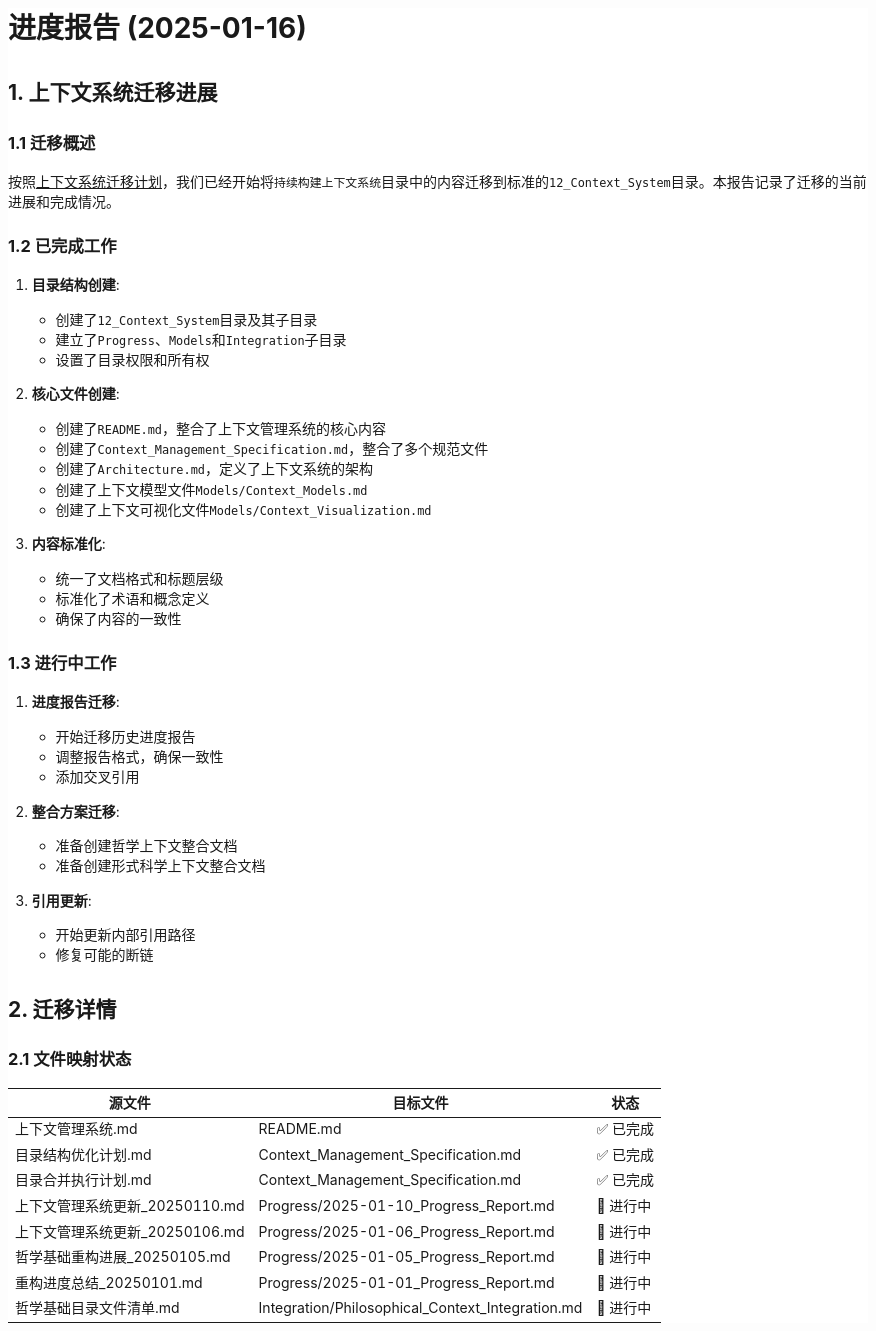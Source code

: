 # 进度报告 (2025-01-16)

## 1. 上下文系统迁移进展

### 1.1 迁移概述

按照[上下文系统迁移计划](../../上下文系统迁移计划_20250113.md)，我们已经开始将`持续构建上下文系统`目录中的内容迁移到标准的`12_Context_System`目录。本报告记录了迁移的当前进展和完成情况。

### 1.2 已完成工作

1. **目录结构创建**:
   - 创建了`12_Context_System`目录及其子目录
   - 建立了`Progress`、`Models`和`Integration`子目录
   - 设置了目录权限和所有权

2. **核心文件创建**:
   - 创建了`README.md`，整合了上下文管理系统的核心内容
   - 创建了`Context_Management_Specification.md`，整合了多个规范文件
   - 创建了`Architecture.md`，定义了上下文系统的架构
   - 创建了上下文模型文件`Models/Context_Models.md`
   - 创建了上下文可视化文件`Models/Context_Visualization.md`

3. **内容标准化**:
   - 统一了文档格式和标题层级
   - 标准化了术语和概念定义
   - 确保了内容的一致性

### 1.3 进行中工作

1. **进度报告迁移**:
   - 开始迁移历史进度报告
   - 调整报告格式，确保一致性
   - 添加交叉引用

2. **整合方案迁移**:
   - 准备创建哲学上下文整合文档
   - 准备创建形式科学上下文整合文档

3. **引用更新**:
   - 开始更新内部引用路径
   - 修复可能的断链

## 2. 迁移详情

### 2.1 文件映射状态

| 源文件 | 目标文件 | 状态 |
|-------|---------|------|
| 上下文管理系统.md | README.md | ✅ 已完成 |
| 目录结构优化计划.md | Context_Management_Specification.md | ✅ 已完成 |
| 目录合并执行计划.md | Context_Management_Specification.md | ✅ 已完成 |
| 上下文管理系统更新_20250110.md | Progress/2025-01-10_Progress_Report.md | 🔄 进行中 |
| 上下文管理系统更新_20250106.md | Progress/2025-01-06_Progress_Report.md | 🔄 进行中 |
| 哲学基础重构进展_20250105.md | Progress/2025-01-05_Progress_Report.md | 🔄 进行中 |
| 重构进度总结_20250101.md | Progress/2025-01-01_Progress_Report.md | 🔄 进行中 |
| 哲学基础目录文件清单.md | Integration/Philosophical_Context_Integration.md | 🔄 进行中 |